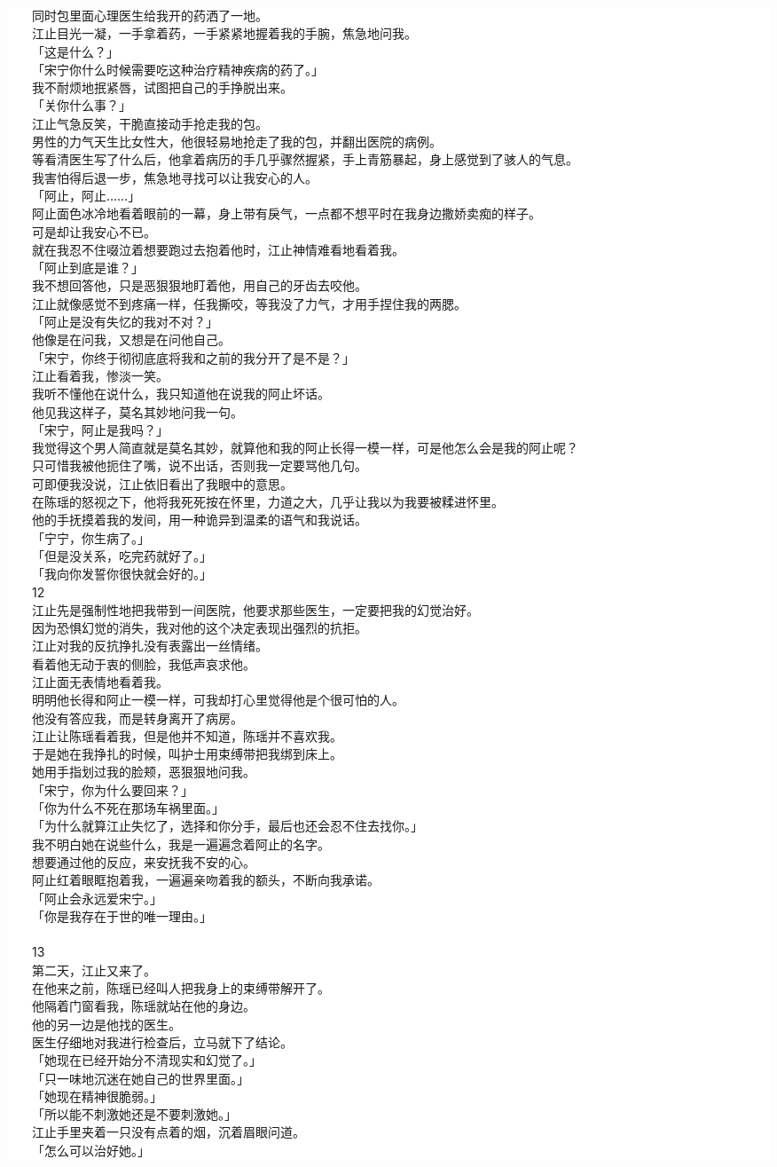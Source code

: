 &emsp;&emsp;同时包里面心理医生给我开的药洒了一地。  
&emsp;&emsp;江止目光一凝，一手拿着药，一手紧紧地握着我的手腕，焦急地问我。  
&emsp;&emsp;「这是什么？」  
&emsp;&emsp;「宋宁你什么时候需要吃这种治疗精神疾病的药了。」  
&emsp;&emsp;我不耐烦地抿紧唇，试图把自己的手挣脱出来。  
&emsp;&emsp;「关你什么事？」  
&emsp;&emsp;江止气急反笑，干脆直接动手抢走我的包。  
&emsp;&emsp;男性的力气天生比女性大，他很轻易地抢走了我的包，并翻出医院的病例。  
&emsp;&emsp;等看清医生写了什么后，他拿着病历的手几乎骤然握紧，手上青筋暴起，身上感觉到了骇人的气息。  
&emsp;&emsp;我害怕得后退一步，焦急地寻找可以让我安心的人。  
&emsp;&emsp;「阿止，阿止……」  
&emsp;&emsp;阿止面色冰冷地看着眼前的一幕，身上带有戾气，一点都不想平时在我身边撒娇卖痴的样子。  
&emsp;&emsp;可是却让我安心不已。  
&emsp;&emsp;就在我忍不住啜泣着想要跑过去抱着他时，江止神情难看地看着我。  
&emsp;&emsp;「阿止到底是谁？」  
&emsp;&emsp;我不想回答他，只是恶狠狠地盯着他，用自己的牙齿去咬他。  
&emsp;&emsp;江止就像感觉不到疼痛一样，任我撕咬，等我没了力气，才用手捏住我的两腮。  
&emsp;&emsp;「阿止是没有失忆的我对不对？」  
&emsp;&emsp;他像是在问我，又想是在问他自己。  
&emsp;&emsp;「宋宁，你终于彻彻底底将我和之前的我分开了是不是？」  
&emsp;&emsp;江止看着我，惨淡一笑。  
&emsp;&emsp;我听不懂他在说什么，我只知道他在说我的阿止坏话。  
&emsp;&emsp;他见我这样子，莫名其妙地问我一句。  
&emsp;&emsp;「宋宁，阿止是我吗？」  
&emsp;&emsp;我觉得这个男人简直就是莫名其妙，就算他和我的阿止长得一模一样，可是他怎么会是我的阿止呢？  
&emsp;&emsp;只可惜我被他扼住了嘴，说不出话，否则我一定要骂他几句。  
&emsp;&emsp;可即便我没说，江止依旧看出了我眼中的意思。  
&emsp;&emsp;在陈瑶的怒视之下，他将我死死按在怀里，力道之大，几乎让我以为我要被糅进怀里。  
&emsp;&emsp;他的手抚摸着我的发间，用一种诡异到温柔的语气和我说话。  
&emsp;&emsp;「宁宁，你生病了。」  
&emsp;&emsp;「但是没关系，吃完药就好了。」  
&emsp;&emsp;「我向你发誓你很快就会好的。」  
&emsp;&emsp;12  
&emsp;&emsp;江止先是强制性地把我带到一间医院，他要求那些医生，一定要把我的幻觉治好。  
&emsp;&emsp;因为恐惧幻觉的消失，我对他的这个决定表现出强烈的抗拒。  
&emsp;&emsp;江止对我的反抗挣扎没有表露出一丝情绪。  
&emsp;&emsp;看着他无动于衷的侧脸，我低声哀求他。  
&emsp;&emsp;江止面无表情地看着我。  
&emsp;&emsp;明明他长得和阿止一模一样，可我却打心里觉得他是个很可怕的人。  
&emsp;&emsp;他没有答应我，而是转身离开了病房。  
&emsp;&emsp;江止让陈瑶看着我，但是他并不知道，陈瑶并不喜欢我。  
&emsp;&emsp;于是她在我挣扎的时候，叫护士用束缚带把我绑到床上。  
&emsp;&emsp;她用手指划过我的脸颊，恶狠狠地问我。  
&emsp;&emsp;「宋宁，你为什么要回来？」  
&emsp;&emsp;「你为什么不死在那场车祸里面。」  
&emsp;&emsp;「为什么就算江止失忆了，选择和你分手，最后也还会忍不住去找你。」  
&emsp;&emsp;我不明白她在说些什么，我是一遍遍念着阿止的名字。  
&emsp;&emsp;想要通过他的反应，来安抚我不安的心。  
&emsp;&emsp;阿止红着眼眶抱着我，一遍遍亲吻着我的额头，不断向我承诺。  
&emsp;&emsp;「阿止会永远爱宋宁。」  
&emsp;&emsp;「你是我存在于世的唯一理由。」  
&emsp;&emsp;   
&emsp;&emsp;13  
&emsp;&emsp;第二天，江止又来了。  
&emsp;&emsp;在他来之前，陈瑶已经叫人把我身上的束缚带解开了。  
&emsp;&emsp;他隔着门窗看我，陈瑶就站在他的身边。  
&emsp;&emsp;他的另一边是他找的医生。  
&emsp;&emsp;医生仔细地对我进行检查后，立马就下了结论。  
&emsp;&emsp;「她现在已经开始分不清现实和幻觉了。」  
&emsp;&emsp;「只一味地沉迷在她自己的世界里面。」  
&emsp;&emsp;「她现在精神很脆弱。」  
&emsp;&emsp;「所以能不刺激她还是不要刺激她。」  
&emsp;&emsp;江止手里夹着一只没有点着的烟，沉着眉眼问道。  
&emsp;&emsp;「怎么可以治好她。」  